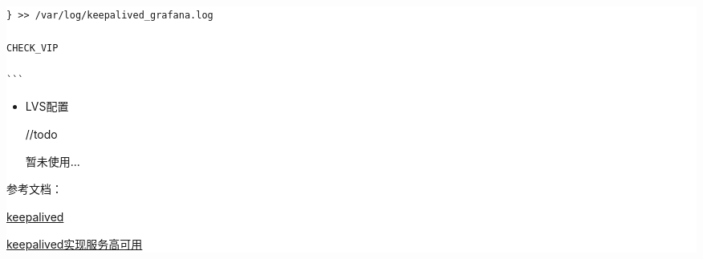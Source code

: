     } >> /var/log/keepalived_grafana.log

    CHECK_VIP

    ```

- LVS配置

  //todo 

  暂未使用...





参考文档：

[keepalived](https://blog.csdn.net/wos1002/article/details/56483325)

[keepalived实现服务高可用](https://www.cnblogs.com/clsn/p/8052649.html) 